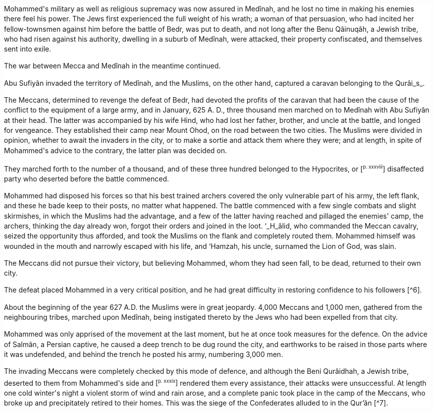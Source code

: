 Mohammed's military as well as religious supremacy was now assured in Medînah, and he lost no time in making his enemies there feel his power. The Jews first experienced the full weight of his wrath; a woman of that persuasion, who had incited her fellow-townsmen against him before the battle of Bedr, was put to death, and not long after the Benu Qâinuqâh, a Jewish tribe, who had risen against his authority, dwelling in a suburb of Medînah, were attacked, their property confiscated, and themselves sent into exile.

The war between Mecca and Medînah in the meantime continued.

Abu Sufiyân invaded the territory of Medînah, and the Muslims, on the other hand, captured a caravan belonging to the Qurâi_s_.

The Meccans, determined to revenge the defeat of Bedr, had devoted the profits of the caravan that had been the cause of the conflict to the equipment of a large army, and in January, 625 A. D., three thousand men marched on to Medînah with Abu Sufiyân at their head. The latter was accompanied by his wife Hind, who had lost her father, brother, and uncle at the battle, and longed for vengeance. They established their camp near Mount Ohod, on the road between the two cities. The Muslims were divided in opinion, whether to await the invaders in the city, or to make a sortie and attack them where they were; and at length, in spite of Mohammed's advice to the contrary, the latter plan was decided on.

They marched forth to the number of a thousand, and of these three hundred belonged to the Hypocrites, or <span id="pxxxviii">[<sup><small>p. xxxviii</small></sup>]</span> disaffected party who deserted before the battle commenced.

Mohammed had disposed his forces so that his best trained archers covered the only vulnerable part of his army, the left flank, and these he bade keep to their posts, no matter what happened. The battle commenced with a few single combats and slight skirmishes, in which the Muslims had the advantage, and a few of the latter having reached and pillaged the enemies' camp, the archers, thinking the day already won, forgot their orders and joined in the loot. ‘_H_âlid, who commanded the Meccan cavalry, seized the opportunity thus afforded, and took the Muslims on the flank and completely routed them. Mohammed himself was wounded in the mouth and narrowly escaped with his life, and ‘Hamzah, his uncle, surnamed the Lion of God, was slain.

The Meccans did not pursue their victory, but believing Mohammed, whom they had seen fall, to be dead, returned to their own city.

The defeat placed Mohammed in a very critical position, and he had great difficulty in restoring confidence to his followers [^6].

About the beginning of the year 627 A.D. the Muslims were in great jeopardy. 4,000 Meccans and 1,000 men, gathered from the neighbouring tribes, marched upon Medînah, being instigated thereto by the Jews who had been expelled from that city.

Mohammed was only apprised of the movement at the last moment, but he at once took measures for the defence. On the advice of Salmân, a Persian captive, he caused a deep trench to be dug round the city, and earthworks to be raised in those parts where it was undefended, and behind the trench he posted his army, numbering 3,000 men.

The invading Meccans were completely checked by this mode of defence, and although the Beni Qurâidhah, a Jewish tribe, deserted to them from Mohammed's side and <span id="pxxxix">[<sup><small>p. xxxix</small></sup>]</span> rendered them every assistance, their attacks were unsuccessful. At length one cold winter's night a violent storm of wind and rain arose, and a complete panic took place in the camp of the Meccans, who broke up and precipitately retired to their homes. This was the siege of the Confederates alluded to in the Qur’ân [^7].

